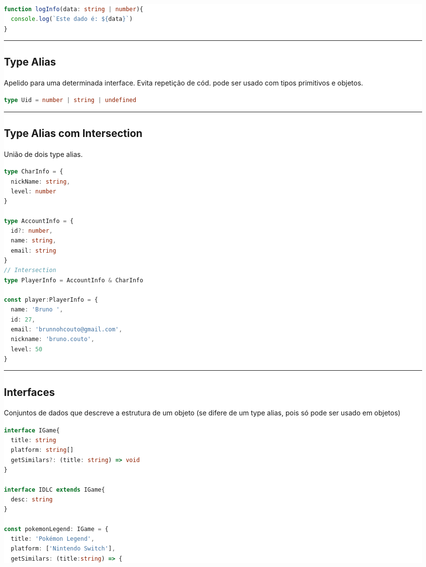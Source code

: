 ````typescript
function logInfo(data: string | number){
  console.log(`Este dado é: ${data}`)
}
````

---

## Type Alias
Apelido para uma determinada interface. Evita repetição de cód. pode ser usado com tipos primitivos e objetos.

`````typescript
type Uid = number | string | undefined
`````

---

## Type Alias com Intersection
União de dois type alias.

`````typescript
type CharInfo = {
  nickName: string,
  level: number
}

type AccountInfo = {
  id?: number,
  name: string,
  email: string
}
// Intersection
type PlayerInfo = AccountInfo & CharInfo

const player:PlayerInfo = {
  name: 'Bruno ',
  id: 27,
  email: 'brunnohcouto@gmail.com',
  nickname: 'bruno.couto',
  level: 50
}
`````

---

## Interfaces
Conjuntos de dados que descreve a estrutura de um objeto (se difere de um type alias, pois só pode ser usado em objetos)

````typescript
interface IGame{
  title: string
  platform: string[]
  getSimilars?: (title: string) => void
}

interface IDLC extends IGame{
  desc: string
}

const pokemonLegend: IGame = {
  title: 'Pokémon Legend',
  platform: ['Nintendo Switch'],
  getSimilars: (title:string) => {
````